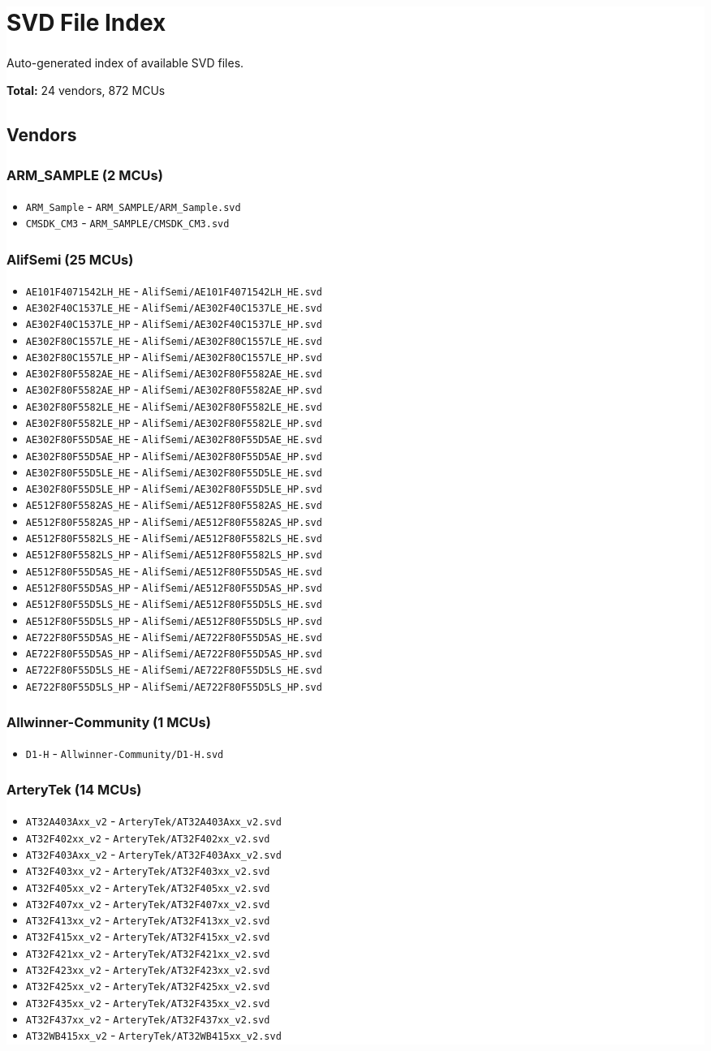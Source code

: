 # SVD File Index

Auto-generated index of available SVD files.

**Total:** 24 vendors, 872 MCUs

## Vendors

### ARM_SAMPLE (2 MCUs)

- `ARM_Sample` - `ARM_SAMPLE/ARM_Sample.svd`
- `CMSDK_CM3` - `ARM_SAMPLE/CMSDK_CM3.svd`

### AlifSemi (25 MCUs)

- `AE101F4071542LH_HE` - `AlifSemi/AE101F4071542LH_HE.svd`
- `AE302F40C1537LE_HE` - `AlifSemi/AE302F40C1537LE_HE.svd`
- `AE302F40C1537LE_HP` - `AlifSemi/AE302F40C1537LE_HP.svd`
- `AE302F80C1557LE_HE` - `AlifSemi/AE302F80C1557LE_HE.svd`
- `AE302F80C1557LE_HP` - `AlifSemi/AE302F80C1557LE_HP.svd`
- `AE302F80F5582AE_HE` - `AlifSemi/AE302F80F5582AE_HE.svd`
- `AE302F80F5582AE_HP` - `AlifSemi/AE302F80F5582AE_HP.svd`
- `AE302F80F5582LE_HE` - `AlifSemi/AE302F80F5582LE_HE.svd`
- `AE302F80F5582LE_HP` - `AlifSemi/AE302F80F5582LE_HP.svd`
- `AE302F80F55D5AE_HE` - `AlifSemi/AE302F80F55D5AE_HE.svd`
- `AE302F80F55D5AE_HP` - `AlifSemi/AE302F80F55D5AE_HP.svd`
- `AE302F80F55D5LE_HE` - `AlifSemi/AE302F80F55D5LE_HE.svd`
- `AE302F80F55D5LE_HP` - `AlifSemi/AE302F80F55D5LE_HP.svd`
- `AE512F80F5582AS_HE` - `AlifSemi/AE512F80F5582AS_HE.svd`
- `AE512F80F5582AS_HP` - `AlifSemi/AE512F80F5582AS_HP.svd`
- `AE512F80F5582LS_HE` - `AlifSemi/AE512F80F5582LS_HE.svd`
- `AE512F80F5582LS_HP` - `AlifSemi/AE512F80F5582LS_HP.svd`
- `AE512F80F55D5AS_HE` - `AlifSemi/AE512F80F55D5AS_HE.svd`
- `AE512F80F55D5AS_HP` - `AlifSemi/AE512F80F55D5AS_HP.svd`
- `AE512F80F55D5LS_HE` - `AlifSemi/AE512F80F55D5LS_HE.svd`
- `AE512F80F55D5LS_HP` - `AlifSemi/AE512F80F55D5LS_HP.svd`
- `AE722F80F55D5AS_HE` - `AlifSemi/AE722F80F55D5AS_HE.svd`
- `AE722F80F55D5AS_HP` - `AlifSemi/AE722F80F55D5AS_HP.svd`
- `AE722F80F55D5LS_HE` - `AlifSemi/AE722F80F55D5LS_HE.svd`
- `AE722F80F55D5LS_HP` - `AlifSemi/AE722F80F55D5LS_HP.svd`

### Allwinner-Community (1 MCUs)

- `D1-H` - `Allwinner-Community/D1-H.svd`

### ArteryTek (14 MCUs)

- `AT32A403Axx_v2` - `ArteryTek/AT32A403Axx_v2.svd`
- `AT32F402xx_v2` - `ArteryTek/AT32F402xx_v2.svd`
- `AT32F403Axx_v2` - `ArteryTek/AT32F403Axx_v2.svd`
- `AT32F403xx_v2` - `ArteryTek/AT32F403xx_v2.svd`
- `AT32F405xx_v2` - `ArteryTek/AT32F405xx_v2.svd`
- `AT32F407xx_v2` - `ArteryTek/AT32F407xx_v2.svd`
- `AT32F413xx_v2` - `ArteryTek/AT32F413xx_v2.svd`
- `AT32F415xx_v2` - `ArteryTek/AT32F415xx_v2.svd`
- `AT32F421xx_v2` - `ArteryTek/AT32F421xx_v2.svd`
- `AT32F423xx_v2` - `ArteryTek/AT32F423xx_v2.svd`
- `AT32F425xx_v2` - `ArteryTek/AT32F425xx_v2.svd`
- `AT32F435xx_v2` - `ArteryTek/AT32F435xx_v2.svd`
- `AT32F437xx_v2` - `ArteryTek/AT32F437xx_v2.svd`
- `AT32WB415xx_v2` - `ArteryTek/AT32WB415xx_v2.svd`
